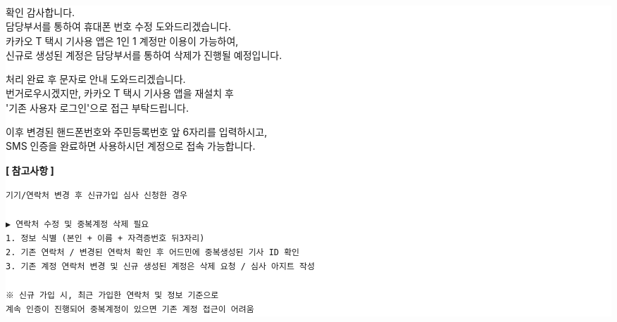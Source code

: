 확인 감사합니다.   
담당부서를 통하여 휴대폰 번호 수정 도와드리겠습니다.   
카카오 T 택시 기사용 앱은 1인 1 계정만 이용이 가능하여,   
신규로 생성된 계정은 담당부서를 통하여 삭제가 진행될 예정입니다.

처리 완료 후 문자로 안내 도와드리겠습니다.   
번거로우시겠지만, 카카오 T 택시 기사용 앱을 재설치 후   
'기존 사용자 로그인'으로 접근 부탁드립니다.

이후 변경된 핸드폰번호와 주민등록번호 앞 6자리를 입력하시고,   
SMS 인증을 완료하면 사용하시던 계정으로 접속 가능합니다.

**[ 참고사항 ]**

```
기기/연락처 변경 후 신규가입 심사 신청한 경우  
  
▶ 연락처 수정 및 중복계정 삭제 필요  
1. 정보 식별 (본인 + 이름 + 자격증번호 뒤3자리)  
2. 기존 연락처 / 변경된 연락처 확인 후 어드민에 중복생성된 기사 ID 확인  
3. 기존 계정 연락처 변경 및 신규 생성된 계정은 삭제 요청 / 심사 아지트 작성  
  
※ 신규 가입 시, 최근 가입한 연락처 및 정보 기준으로   
계속 인증이 진행되어 중복계정이 있으면 기존 계정 접근이 어려움
```